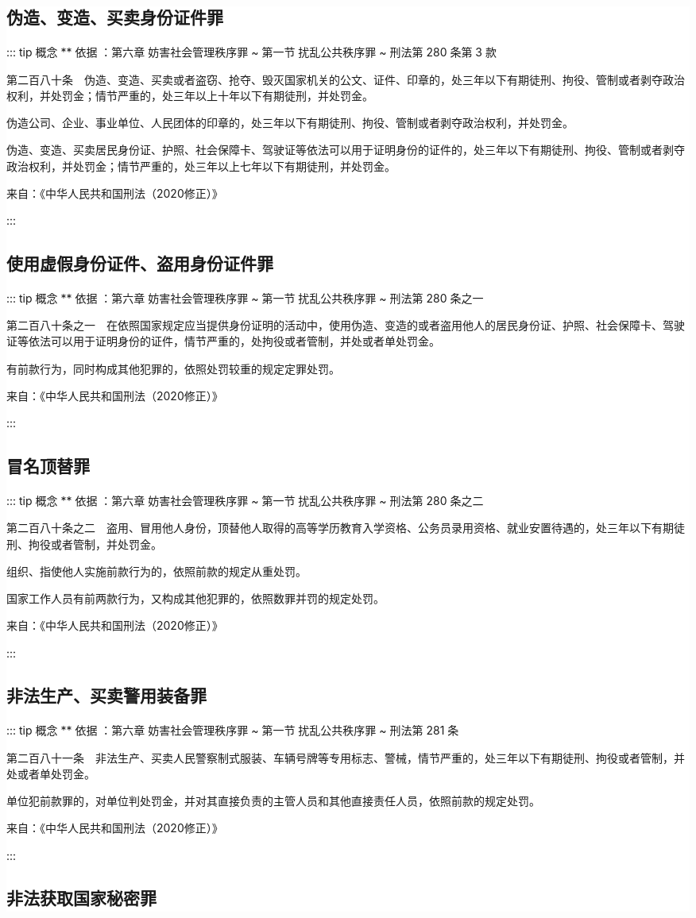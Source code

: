 ## 伪造、变造、买卖身份证件罪

::: tip 概念
\*\* 依据 ：第六章 妨害社会管理秩序罪 ~ 第一节 扰乱公共秩序罪 ~ 刑法第 280 条第 3 款

第二百八十条　伪造、变造、买卖或者盗窃、抢夺、毁灭国家机关的公文、证件、印章的，处三年以下有期徒刑、拘役、管制或者剥夺政治权利，并处罚金；情节严重的，处三年以上十年以下有期徒刑，并处罚金。

伪造公司、企业、事业单位、人民团体的印章的，处三年以下有期徒刑、拘役、管制或者剥夺政治权利，并处罚金。

伪造、变造、买卖居民身份证、护照、社会保障卡、驾驶证等依法可以用于证明身份的证件的，处三年以下有期徒刑、拘役、管制或者剥夺政治权利，并处罚金；情节严重的，处三年以上七年以下有期徒刑，并处罚金。

<p class="from">来自：《中华人民共和国刑法（2020修正）》</p>

:::

## 使用虚假身份证件、盗用身份证件罪

::: tip 概念
\*\* 依据 ：第六章 妨害社会管理秩序罪 ~ 第一节 扰乱公共秩序罪 ~ 刑法第 280 条之一

第二百八十条之一　在依照国家规定应当提供身份证明的活动中，使用伪造、变造的或者盗用他人的居民身份证、护照、社会保障卡、驾驶证等依法可以用于证明身份的证件，情节严重的，处拘役或者管制，并处或者单处罚金。

有前款行为，同时构成其他犯罪的，依照处罚较重的规定定罪处罚。

<p class="from">来自：《中华人民共和国刑法（2020修正）》</p>

:::

## 冒名顶替罪

::: tip 概念
\*\* 依据 ：第六章 妨害社会管理秩序罪 ~ 第一节 扰乱公共秩序罪 ~ 刑法第 280 条之二

第二百八十条之二　盗用、冒用他人身份，顶替他人取得的高等学历教育入学资格、公务员录用资格、就业安置待遇的，处三年以下有期徒刑、拘役或者管制，并处罚金。

组织、指使他人实施前款行为的，依照前款的规定从重处罚。

国家工作人员有前两款行为，又构成其他犯罪的，依照数罪并罚的规定处罚。

<p class="from">来自：《中华人民共和国刑法（2020修正）》</p>

:::

## 非法生产、买卖警用装备罪

::: tip 概念
\*\* 依据 ：第六章 妨害社会管理秩序罪 ~ 第一节 扰乱公共秩序罪 ~ 刑法第 281 条

第二百八十一条　非法生产、买卖人民警察制式服装、车辆号牌等专用标志、警械，情节严重的，处三年以下有期徒刑、拘役或者管制，并处或者单处罚金。

单位犯前款罪的，对单位判处罚金，并对其直接负责的主管人员和其他直接责任人员，依照前款的规定处罚。

<p class="from">来自：《中华人民共和国刑法（2020修正）》</p>

:::

## 非法获取国家秘密罪
